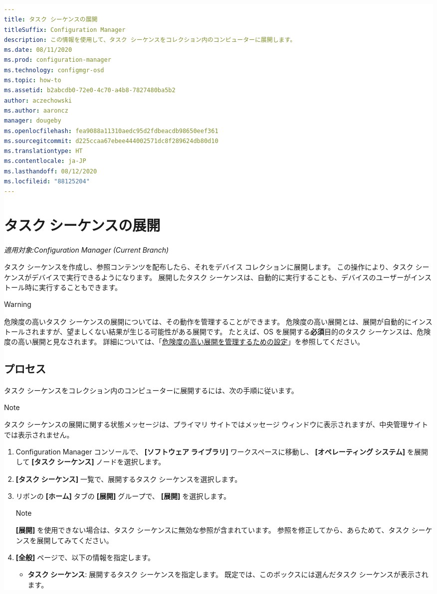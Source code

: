 ```yaml
---
title: タスク シーケンスの展開
titleSuffix: Configuration Manager
description: この情報を使用して、タスク シーケンスをコレクション内のコンピューターに展開します。
ms.date: 08/11/2020
ms.prod: configuration-manager
ms.technology: configmgr-osd
ms.topic: how-to
ms.assetid: b2abcdb0-72e0-4c70-a4b8-7827480ba5b2
author: aczechowski
ms.author: aaroncz
manager: dougeby
ms.openlocfilehash: fea9088a11310aedc95d2fdbeacdb98650eef361
ms.sourcegitcommit: d225ccaa67ebee444002571dc8f289624db80d10
ms.translationtype: HT
ms.contentlocale: ja-JP
ms.lasthandoff: 08/12/2020
ms.locfileid: "88125204"
---
```

# <a name="deploy-a-task-sequence"></a>タスク シーケンスの展開

*適用対象:Configuration Manager (Current Branch)*

タスク シーケンスを作成し、参照コンテンツを配布したら、それをデバイス コレクションに展開します。 この操作により、タスク シーケンスがデバイスで実行できるようになります。 展開したタスク シーケンスは、自動的に実行することも、デバイスのユーザーがインストール時に実行することもできます。

> [!WARNING]  
> 危険度の高いタスク シーケンスの展開については、その動作を管理することができます。 危険度の高い展開とは、展開が自動的にインストールされますが、望ましくない結果が生じる可能性がある展開です。 たとえば、OS を展開する**必須**目的のタスク シーケンスは、危険度の高い展開と見なされます。 詳細については、「[危険度の高い展開を管理するための設定](../../core/servers/manage/settings-to-manage-high-risk-deployments.md)」を参照してください。  

## <a name="process"></a>プロセス

タスク シーケンスをコレクション内のコンピューターに展開するには、次の手順に従います。  

> [!NOTE]  
> タスク シーケンスの展開に関する状態メッセージは、プライマリ サイトではメッセージ ウィンドウに表示されますが、中央管理サイトでは表示されません。  

1. Configuration Manager コンソールで、 **[ソフトウェア ライブラリ]** ワークスペースに移動し、 **[オペレーティング システム]** を展開して **[タスク シーケンス]** ノードを選択します。  

2. **[タスク シーケンス]** 一覧で、展開するタスク シーケンスを選択します。  

3. リボンの **[ホーム]** タブの **[展開]** グループで、 **[展開]** を選択します。  

    > [!NOTE]  
    > **[展開]** を使用できない場合は、タスク シーケンスに無効な参照が含まれています。 参照を修正してから、あらためて、タスク シーケンスを展開してみてください。  

4. **[全般]** ページで、以下の情報を指定します。  

    - **タスク シーケンス**: 展開するタスク シーケンスを指定します。 既定では、このボックスには選んだタスク シーケンスが表示されます。  
